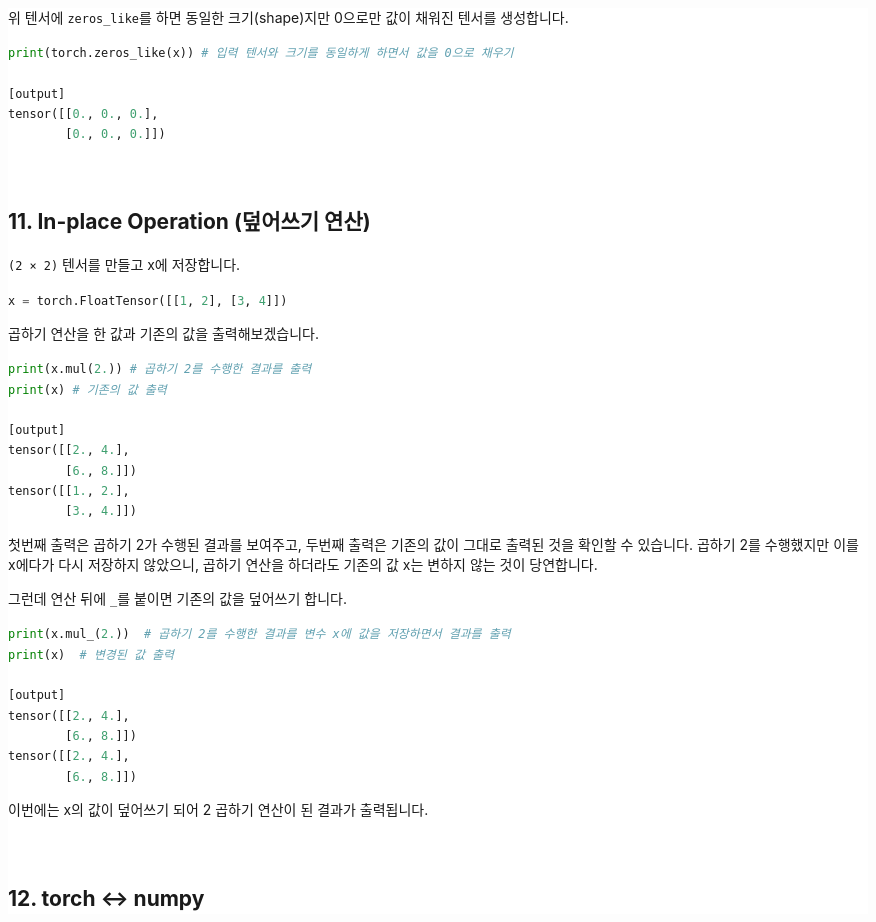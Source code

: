 위 텐서에 `zeros_like`를 하면 동일한 크기(shape)지만 0으로만 값이 채워진 텐서를 생성합니다.

```py
print(torch.zeros_like(x)) # 입력 텐서와 크기를 동일하게 하면서 값을 0으로 채우기

[output]
tensor([[0., 0., 0.],
        [0., 0., 0.]])
```

<br>



## 11. In-place Operation (덮어쓰기 연산)

`(2 × 2)` 텐서를 만들고 x에 저장합니다.

```py
x = torch.FloatTensor([[1, 2], [3, 4]])
```

곱하기 연산을 한 값과 기존의 값을 출력해보겠습니다.

```py
print(x.mul(2.)) # 곱하기 2를 수행한 결과를 출력
print(x) # 기존의 값 출력

[output]
tensor([[2., 4.],
        [6., 8.]])
tensor([[1., 2.],
        [3., 4.]])
```

첫번째 출력은 곱하기 2가 수행된 결과를 보여주고, 두번째 출력은 기존의 값이 그대로 출력된 것을 확인할 수 있습니다. 곱하기 2를 수행했지만 이를 x에다가 다시 저장하지 않았으니, 곱하기 연산을 하더라도 기존의 값 x는 변하지 않는 것이 당연합니다.

그런데 연산 뒤에 `_`를 붙이면 기존의 값을 덮어쓰기 합니다.

```py
print(x.mul_(2.))  # 곱하기 2를 수행한 결과를 변수 x에 값을 저장하면서 결과를 출력
print(x)  # 변경된 값 출력

[output]
tensor([[2., 4.],
        [6., 8.]])
tensor([[2., 4.],
        [6., 8.]])
```

이번에는 x의 값이 덮어쓰기 되어 2 곱하기 연산이 된 결과가 출력됩니다.

<br>



## 12. torch ↔ numpy
